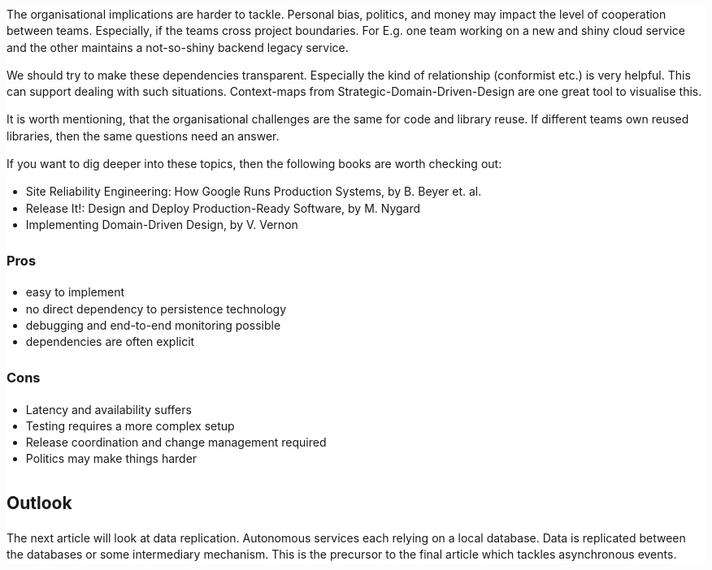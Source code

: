 The organisational implications are harder to tackle. Personal bias, politics, and money may impact the level of cooperation between teams. Especially, if the teams cross project boundaries. For E.g. one team working on a new and shiny cloud service and the other maintains a not-so-shiny backend legacy service.

We should try to make these dependencies transparent. Especially the kind of relationship (conformist etc.) is very helpful. This can support dealing with such situations. Context-maps from Strategic-Domain-Driven-Design are one great tool to visualise this.

It is worth mentioning, that the organisational challenges are the same for code and library reuse. If different teams own reused libraries, then the same questions need an answer.

If you want to dig deeper into these topics, then the following books are worth checking out:

* Site Reliability Engineering: How Google Runs Production Systems, by B. Beyer et. al.
* Release It!: Design and Deploy Production-Ready Software, by M. Nygard
* Implementing Domain-Driven Design, by V. Vernon

### Pros

* easy to implement
* no direct dependency to persistence technology
* debugging and end-to-end monitoring possible
* dependencies are often explicit

### Cons

* Latency and availability suffers
* Testing requires a more complex setup
* Release coordination and change management required
* Politics may make things harder

## Outlook

The next article will look at data replication. Autonomous services each relying on a local database. Data is replicated between the databases or some intermediary mechanism. This is the precursor to the final article which tackles asynchronous events.


